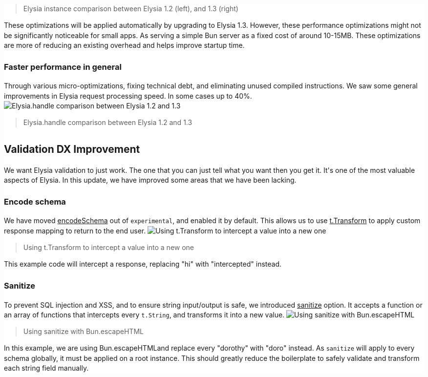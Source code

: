 > Elysia instance comparison between Elysia 1.2 (left), and 1.3 (right)

These optimizations will be applied automatically by upgrading to Elysia 1.3. However, these performance optimizations might not be significantly noticeable for small apps.
As serving a simple Bun server as a fixed cost of around 10-15MB. These optimizations are more of reducing an existing overhead and helps improve startup time.


### Faster performance in general [​](#faster-performance-in-general)


Through various micro-optimizations, fixing technical debt, and eliminating unused compiled instructions.
We saw some general improvements in Elysia request processing speed. In some cases up to 40%.
![Elysia.handle comparison between Elysia 1.2 and 1.3](https://elysiajs.com/blog/elysia-13/handle.webp)

> Elysia.handle comparison between Elysia 1.2 and 1.3


## Validation DX Improvement [​](#validation-dx-improvement)


We want Elysia validation to just work.
The one that you can just tell what you want then you get it. It's one of the most valuable aspects of Elysia.
In this update, we have improved some areas that we have been lacking.


### Encode schema [​](#encode-schema)


We have moved [encodeSchema](https://elysiajs.com/patterns/configuration.html#encodeschema) out of `experimental`, and enabled it by default.
This allows us to use [t.Transform](https://github.com/sinclairzx81/typebox?tab=readme-ov-file#types-transform) to apply custom response mapping to return to the end user.
![Using t.Transform to intercept a value into a new one](https://elysiajs.com/blog/elysia-13/encode-schema.webp)

> Using t.Transform to intercept a value into a new one

This example code will intercept a response, replacing "hi" with "intercepted" instead.


### Sanitize [​](#sanitize)


To prevent SQL injection and XSS, and to ensure string input/output is safe, we introduced [sanitize](https://elysiajs.com/patterns/configuration.html#sanitize) option.
It accepts a function or an array of functions that intercepts every `t.String`, and transforms it into a new value.
![Using sanitize with Bun.escapeHTML](https://elysiajs.com/blog/elysia-13/sanitize.webp)

> Using sanitize with Bun.escapeHTML

In this example, we are using Bun.escapeHTMLand replace every "dorothy" with "doro" instead.
As `sanitize` will apply to every schema globally, it must be applied on a root instance.
This should greatly reduce the boilerplate to safely validate and transform each string field manually.
